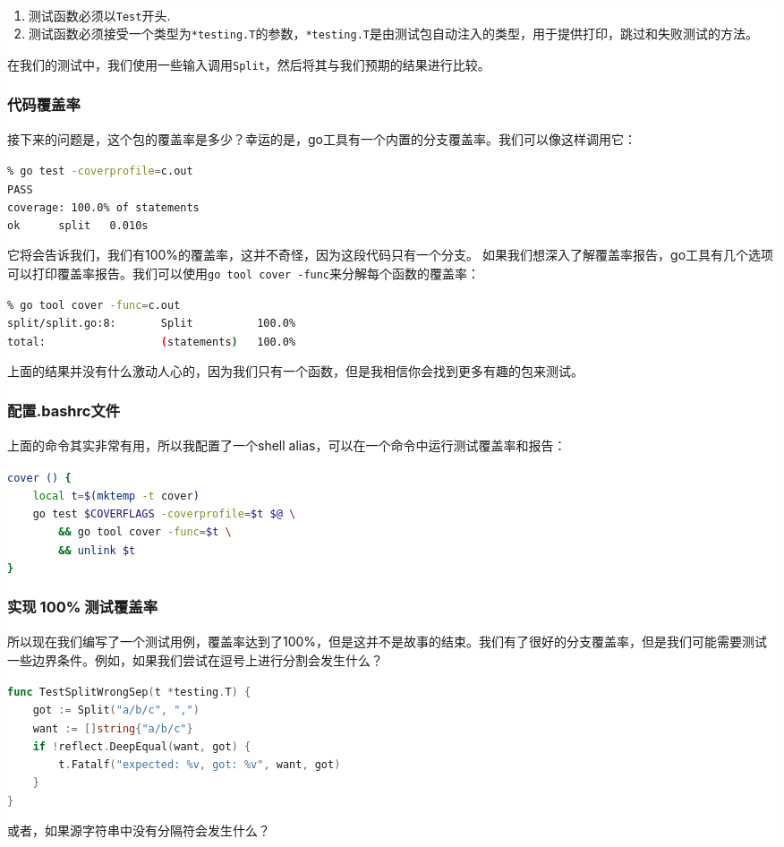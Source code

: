 1.  测试函数必须以`Test`开头.
2.  测试函数必须接受一个类型为`*testing.T`的参数，`*testing.T`是由测试包自动注入的类型，用于提供打印，跳过和失败测试的方法。
   

在我们的测试中，我们使用一些输入调用`Split`，然后将其与我们预期的结果进行比较。

### 代码覆盖率


接下来的问题是，这个包的覆盖率是多少？幸运的是，go工具有一个内置的分支覆盖率。我们可以像这样调用它：
```bash
% go test -coverprofile=c.out
PASS
coverage: 100.0% of statements
ok      split   0.010s

```

它将会告诉我们，我们有100%的覆盖率，这并不奇怪，因为这段代码只有一个分支。
如果我们想深入了解覆盖率报告，go工具有几个选项可以打印覆盖率报告。我们可以使用`go tool cover -func`来分解每个函数的覆盖率：

```bash
% go tool cover -func=c.out
split/split.go:8:       Split          100.0%
total:                  (statements)   100.0%

```

上面的结果并没有什么激动人心的，因为我们只有一个函数，但是我相信你会找到更多有趣的包来测试。

### 配置.bashrc文件

上面的命令其实非常有用，所以我配置了一个shell alias，可以在一个命令中运行测试覆盖率和报告：

```bash
cover () {
    local t=$(mktemp -t cover)
    go test $COVERFLAGS -coverprofile=$t $@ \
        && go tool cover -func=$t \
        && unlink $t
}

```

### 实现 100% 测试覆盖率

所以现在我们编写了一个测试用例，覆盖率达到了100%，但是这并不是故事的结束。我们有了很好的分支覆盖率，但是我们可能需要测试一些边界条件。例如，如果我们尝试在逗号上进行分割会发生什么？

```go
func TestSplitWrongSep(t *testing.T) {
    got := Split("a/b/c", ",")
    want := []string{"a/b/c"}
    if !reflect.DeepEqual(want, got) {
        t.Fatalf("expected: %v, got: %v", want, got)
    }
}

```
或者，如果源字符串中没有分隔符会发生什么？
